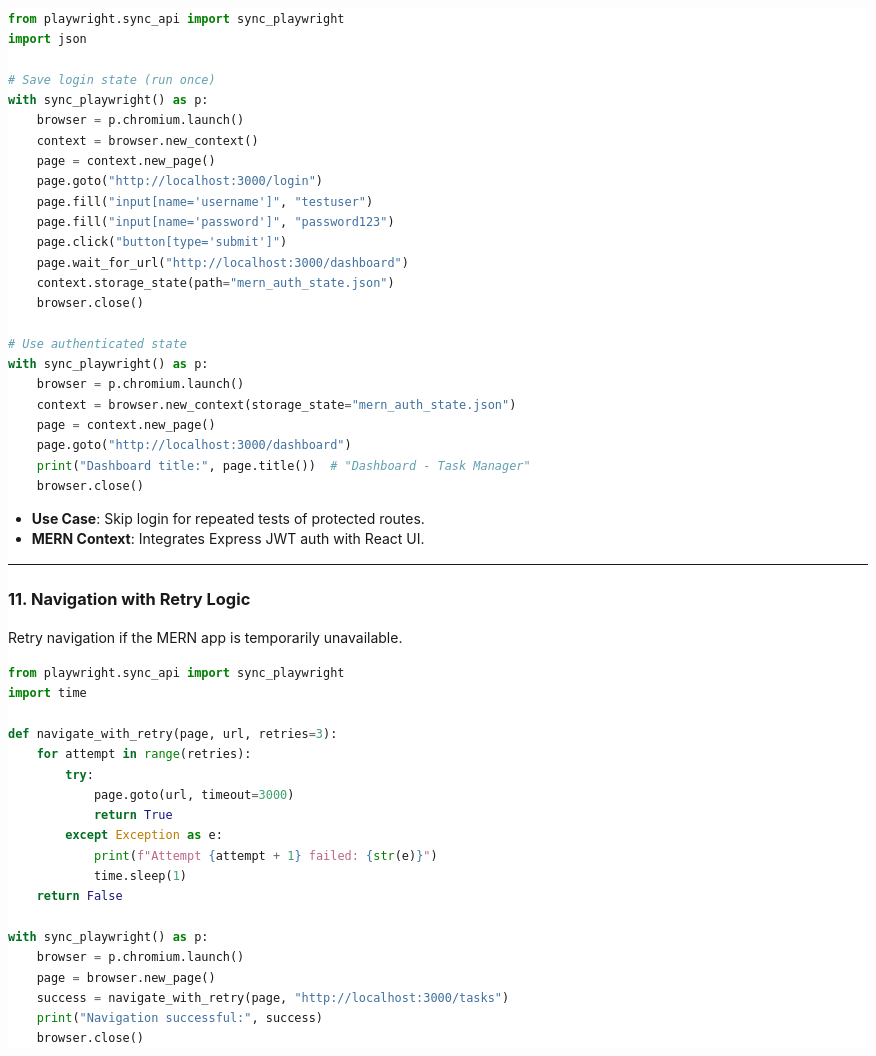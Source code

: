 ```python
from playwright.sync_api import sync_playwright
import json

# Save login state (run once)
with sync_playwright() as p:
    browser = p.chromium.launch()
    context = browser.new_context()
    page = context.new_page()
    page.goto("http://localhost:3000/login")
    page.fill("input[name='username']", "testuser")
    page.fill("input[name='password']", "password123")
    page.click("button[type='submit']")
    page.wait_for_url("http://localhost:3000/dashboard")
    context.storage_state(path="mern_auth_state.json")
    browser.close()

# Use authenticated state
with sync_playwright() as p:
    browser = p.chromium.launch()
    context = browser.new_context(storage_state="mern_auth_state.json")
    page = context.new_page()
    page.goto("http://localhost:3000/dashboard")
    print("Dashboard title:", page.title())  # "Dashboard - Task Manager"
    browser.close()
```

- **Use Case**: Skip login for repeated tests of protected routes.
- **MERN Context**: Integrates Express JWT auth with React UI.

---

### **11. Navigation with Retry Logic**
Retry navigation if the MERN app is temporarily unavailable.

```python
from playwright.sync_api import sync_playwright
import time

def navigate_with_retry(page, url, retries=3):
    for attempt in range(retries):
        try:
            page.goto(url, timeout=3000)
            return True
        except Exception as e:
            print(f"Attempt {attempt + 1} failed: {str(e)}")
            time.sleep(1)
    return False

with sync_playwright() as p:
    browser = p.chromium.launch()
    page = browser.new_page()
    success = navigate_with_retry(page, "http://localhost:3000/tasks")
    print("Navigation successful:", success)
    browser.close()
```
